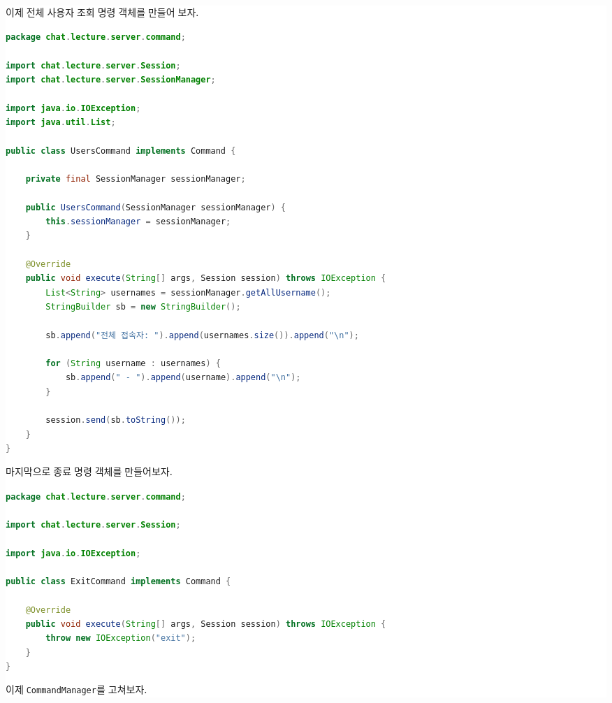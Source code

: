이제 전체 사용자 조회 명령 객체를 만들어 보자.

``` java
package chat.lecture.server.command;

import chat.lecture.server.Session;
import chat.lecture.server.SessionManager;

import java.io.IOException;
import java.util.List;

public class UsersCommand implements Command {

    private final SessionManager sessionManager;

    public UsersCommand(SessionManager sessionManager) {
        this.sessionManager = sessionManager;
    }

    @Override
    public void execute(String[] args, Session session) throws IOException {
        List<String> usernames = sessionManager.getAllUsername();
        StringBuilder sb = new StringBuilder();

        sb.append("전체 접속자: ").append(usernames.size()).append("\n");

        for (String username : usernames) {
            sb.append(" - ").append(username).append("\n");
        }

        session.send(sb.toString());
    }
}
```

마지막으로 종료 명령 객체를 만들어보자.

``` java
package chat.lecture.server.command;

import chat.lecture.server.Session;

import java.io.IOException;

public class ExitCommand implements Command {

    @Override
    public void execute(String[] args, Session session) throws IOException {
        throw new IOException("exit");
    }
}
```

이제 `CommandManager`를 고쳐보자.
